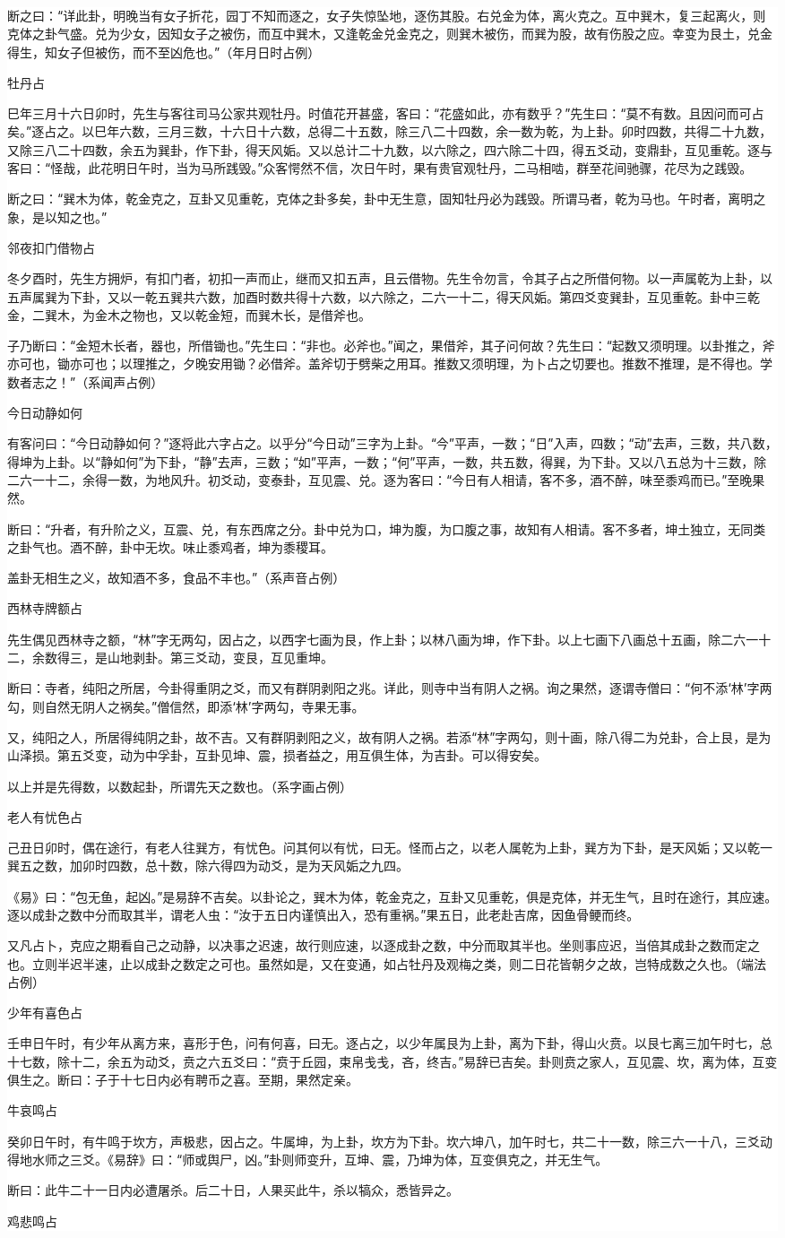 断之曰：“详此卦，明晚当有女子折花，园丁不知而逐之，女子失惊坠地，逐伤其股。右兑金为体，离火克之。互中巽木，复三起离火，则克体之卦气盛。兑为少女，因知女子之被伤，而互中巽木，又逢乾金兑金克之，则巽木被伤，而巽为股，故有伤股之应。幸变为艮土，兑金得生，知女子但被伤，而不至凶危也。”（年月日时占例）

牡丹占

巳年三月十六日卯时，先生与客往司马公家共观牡丹。时值花开甚盛，客曰：“花盛如此，亦有数乎？”先生曰：“莫不有数。且因问而可占矣。”逐占之。以巳年六数，三月三数，十六日十六数，总得二十五数，除三八二十四数，余一数为乾，为上卦。卯时四数，共得二十九数，又除三八二十四数，余五为巽卦，作下卦，得天风姤。又以总计二十九数，以六除之，四六除二十四，得五爻动，变鼎卦，互见重乾。逐与客曰：“怪哉，此花明日午时，当为马所践毁。”众客愕然不信，次日午时，果有贵官观牡丹，二马相啮，群至花间驰骤，花尽为之践毁。

断之曰：“巽木为体，乾金克之，互卦又见重乾，克体之卦多矣，卦中无生意，固知牡丹必为践毁。所谓马者，乾为马也。午时者，离明之象，是以知之也。”

邻夜扣门借物占

冬夕酉时，先生方拥炉，有扣门者，初扣一声而止，继而又扣五声，且云借物。先生令勿言，令其子占之所借何物。以一声属乾为上卦，以五声属巽为下卦，又以一乾五巽共六数，加酉时数共得十六数，以六除之，二六一十二，得天风姤。第四爻变巽卦，互见重乾。卦中三乾金，二巽木，为金木之物也，又以乾金短，而巽木长，是借斧也。

子乃断曰：“金短木长者，器也，所借锄也。”先生曰：“非也。必斧也。”闻之，果借斧，其子问何故？先生曰：“起数又须明理。以卦推之，斧亦可也，锄亦可也；以理推之，夕晚安用锄？必借斧。盖斧切于劈柴之用耳。推数又须明理，为卜占之切要也。推数不推理，是不得也。学数者志之！”（系闻声占例）

今日动静如何

有客问曰：“今日动静如何？”逐将此六字占之。以乎分“今日动”三字为上卦。“今”平声，一数；“日”入声，四数；“动”去声，三数，共八数，得坤为上卦。以“静如何”为下卦，“静”去声，三数；“如”平声，一数；“何”平声，一数，共五数，得巽，为下卦。又以八五总为十三数，除二六一十二，余得一数，为地风升。初爻动，变泰卦，互见震、兑。逐为客曰：“今日有人相请，客不多，酒不醉，味至黍鸡而已。”至晚果然。

断曰：“升者，有升阶之义，互震、兑，有东西席之分。卦中兑为口，坤为腹，为口腹之事，故知有人相请。客不多者，坤土独立，无同类之卦气也。酒不醉，卦中无坎。味止黍鸡者，坤为黍稷耳。

盖卦无相生之义，故知酒不多，食品不丰也。”（系声音占例）

西林寺牌额占

先生偶见西林寺之额，“林”字无两勾，因占之，以西字七画为艮，作上卦；以林八画为坤，作下卦。以上七画下八画总十五画，除二六一十二，余数得三，是山地剥卦。第三爻动，变艮，互见重坤。

断曰：寺者，纯阳之所居，今卦得重阴之爻，而又有群阴剥阳之兆。详此，则寺中当有阴人之祸。询之果然，逐谓寺僧曰：“何不添‘林’字两勾，则自然无阴人之祸矣。”僧信然，即添‘林’字两勾，寺果无事。

又，纯阳之人，所居得纯阴之卦，故不吉。又有群阴剥阳之义，故有阴人之祸。若添“林”字两勾，则十画，除八得二为兑卦，合上艮，是为山泽损。第五爻变，动为中孚卦，互卦见坤、震，损者益之，用互俱生体，为吉卦。可以得安矣。

以上并是先得数，以数起卦，所谓先天之数也。（系字画占例）

老人有忧色占

己丑日卯时，偶在途行，有老人往巽方，有忧色。问其何以有忧，曰无。怪而占之，以老人属乾为上卦，巽方为下卦，是天风姤；又以乾一巽五之数，加卯时四数，总十数，除六得四为动爻，是为天风姤之九四。

《易》曰：“包无鱼，起凶。”是易辞不吉矣。以卦论之，巽木为体，乾金克之，互卦又见重乾，俱是克体，并无生气，且时在途行，其应速。逐以成卦之数中分而取其半，谓老人虫：“汝于五日内谨慎出入，恐有重祸。”果五日，此老赴吉席，因鱼骨鲠而终。

又凡占卜，克应之期看自己之动静，以决事之迟速，故行则应速，以逐成卦之数，中分而取其半也。坐则事应迟，当倍其成卦之数而定之也。立则半迟半速，止以成卦之数定之可也。虽然如是，又在变通，如占牡丹及观梅之类，则二日花皆朝夕之故，岂特成数之久也。（端法占例）

少年有喜色占

壬申日午时，有少年从离方来，喜形于色，问有何喜，曰无。逐占之，以少年属艮为上卦，离为下卦，得山火贲。以艮七离三加午时七，总十七数，除十二，余五为动爻，贲之六五爻曰：“贲于丘园，束帛戋戋，吝，终吉。”易辞已吉矣。卦则贲之家人，互见震、坎，离为体，互变俱生之。断曰：子于十七日内必有聘币之喜。至期，果然定亲。

牛哀鸣占

癸卯日午时，有牛鸣于坎方，声极悲，因占之。牛属坤，为上卦，坎方为下卦。坎六坤八，加午时七，共二十一数，除三六一十八，三爻动得地水师之三爻。《易辞》曰：“师或舆尸，凶。”卦则师变升，互坤、震，乃坤为体，互变俱克之，并无生气。

断曰：此牛二十一日内必遭屠杀。后二十日，人果买此牛，杀以犒众，悉皆异之。

鸡悲鸣占

